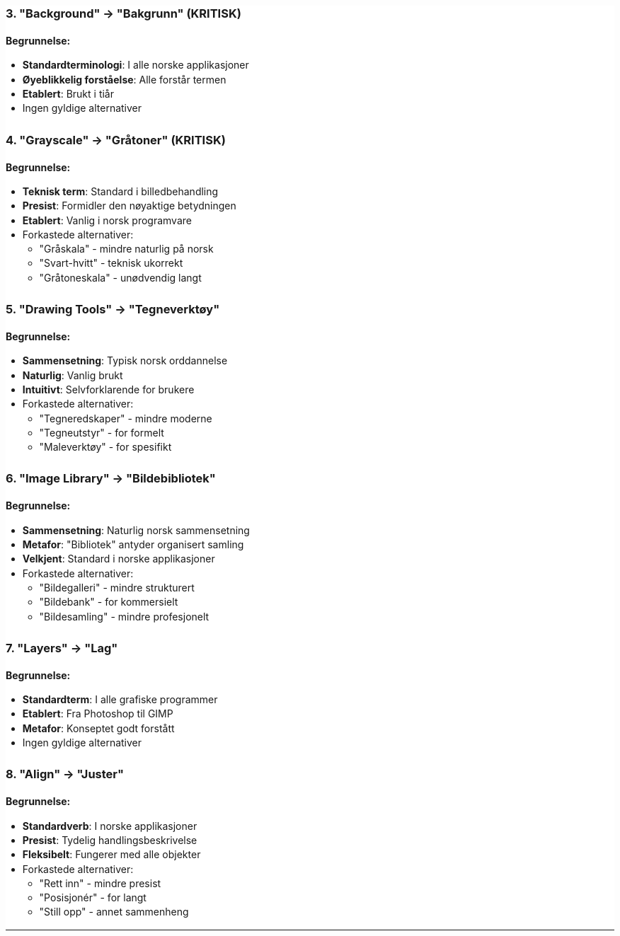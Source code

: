 ### 3. "Background" → "Bakgrunn" (KRITISK)
**Begrunnelse:**
- **Standardterminologi**: I alle norske applikasjoner
- **Øyeblikkelig forståelse**: Alle forstår termen
- **Etablert**: Brukt i tiår
- Ingen gyldige alternativer

### 4. "Grayscale" → "Gråtoner" (KRITISK)
**Begrunnelse:**
- **Teknisk term**: Standard i billedbehandling
- **Presist**: Formidler den nøyaktige betydningen
- **Etablert**: Vanlig i norsk programvare
- Forkastede alternativer:
  - "Gråskala" - mindre naturlig på norsk
  - "Svart-hvitt" - teknisk ukorrekt
  - "Gråtoneskala" - unødvendig langt

### 5. "Drawing Tools" → "Tegneverktøy"
**Begrunnelse:**
- **Sammensetning**: Typisk norsk orddannelse
- **Naturlig**: Vanlig brukt
- **Intuitivt**: Selvforklarende for brukere
- Forkastede alternativer:
  - "Tegneredskaper" - mindre moderne
  - "Tegneutstyr" - for formelt
  - "Maleverktøy" - for spesifikt

### 6. "Image Library" → "Bildebibliotek"
**Begrunnelse:**
- **Sammensetning**: Naturlig norsk sammensetning
- **Metafor**: "Bibliotek" antyder organisert samling
- **Velkjent**: Standard i norske applikasjoner
- Forkastede alternativer:
  - "Bildegalleri" - mindre strukturert
  - "Bildebank" - for kommersielt
  - "Bildesamling" - mindre profesjonelt

### 7. "Layers" → "Lag"
**Begrunnelse:**
- **Standardterm**: I alle grafiske programmer
- **Etablert**: Fra Photoshop til GIMP
- **Metafor**: Konseptet godt forstått
- Ingen gyldige alternativer

### 8. "Align" → "Juster"
**Begrunnelse:**
- **Standardverb**: I norske applikasjoner
- **Presist**: Tydelig handlingsbeskrivelse
- **Fleksibelt**: Fungerer med alle objekter
- Forkastede alternativer:
  - "Rett inn" - mindre presist
  - "Posisjonér" - for langt
  - "Still opp" - annet sammenheng

---